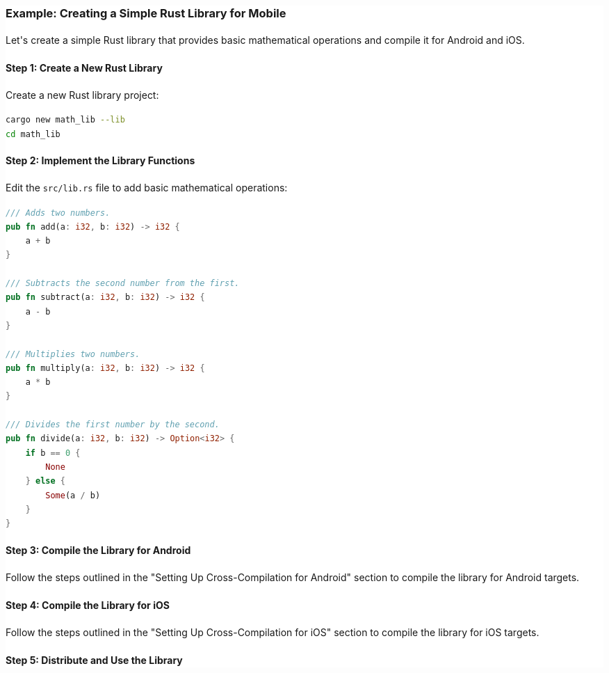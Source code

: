 ### Example: Creating a Simple Rust Library for Mobile

Let's create a simple Rust library that provides basic mathematical operations and compile it for Android and iOS.

#### Step 1: Create a New Rust Library

Create a new Rust library project:

```bash
cargo new math_lib --lib
cd math_lib
```

#### Step 2: Implement the Library Functions

Edit the `src/lib.rs` file to add basic mathematical operations:

```rust
/// Adds two numbers.
pub fn add(a: i32, b: i32) -> i32 {
    a + b
}

/// Subtracts the second number from the first.
pub fn subtract(a: i32, b: i32) -> i32 {
    a - b
}

/// Multiplies two numbers.
pub fn multiply(a: i32, b: i32) -> i32 {
    a * b
}

/// Divides the first number by the second.
pub fn divide(a: i32, b: i32) -> Option<i32> {
    if b == 0 {
        None
    } else {
        Some(a / b)
    }
}
```

#### Step 3: Compile the Library for Android

Follow the steps outlined in the "Setting Up Cross-Compilation for Android" section to compile the library for Android targets.

#### Step 4: Compile the Library for iOS

Follow the steps outlined in the "Setting Up Cross-Compilation for iOS" section to compile the library for iOS targets.

#### Step 5: Distribute and Use the Library
